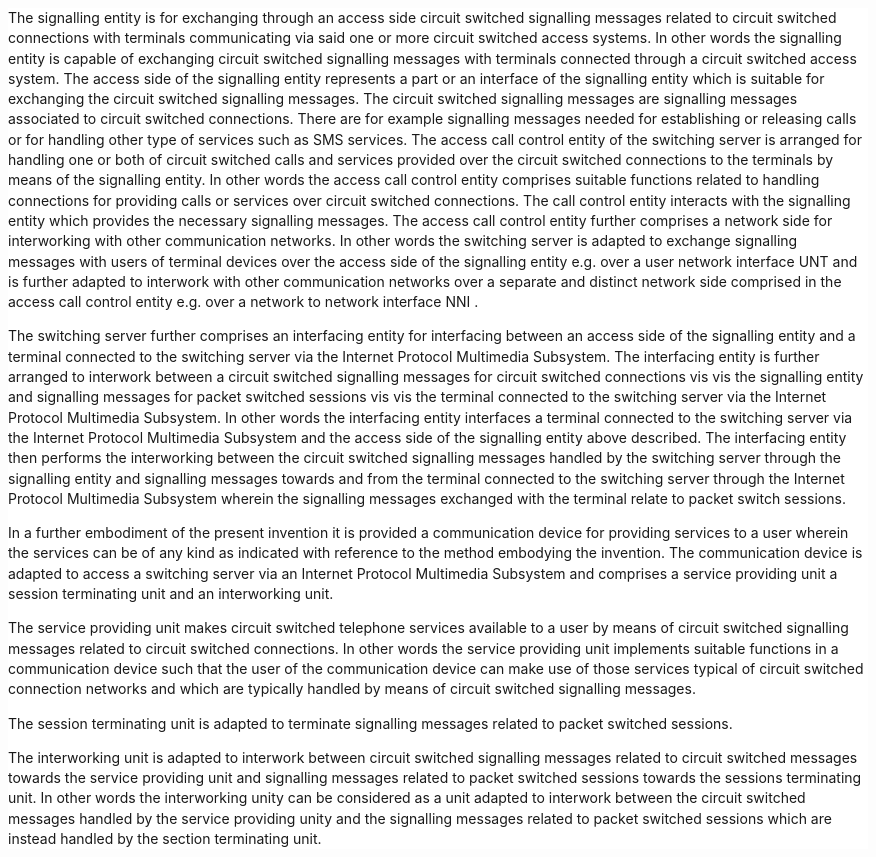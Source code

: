 The signalling entity is for exchanging through an access side circuit switched signalling messages related to circuit switched connections with terminals communicating via said one or more circuit switched access systems. In other words the signalling entity is capable of exchanging circuit switched signalling messages with terminals connected through a circuit switched access system. The access side of the signalling entity represents a part or an interface of the signalling entity which is suitable for exchanging the circuit switched signalling messages. The circuit switched signalling messages are signalling messages associated to circuit switched connections. There are for example signalling messages needed for establishing or releasing calls or for handling other type of services such as SMS services. The access call control entity of the switching server is arranged for handling one or both of circuit switched calls and services provided over the circuit switched connections to the terminals by means of the signalling entity. In other words the access call control entity comprises suitable functions related to handling connections for providing calls or services over circuit switched connections. The call control entity interacts with the signalling entity which provides the necessary signalling messages. The access call control entity further comprises a network side for interworking with other communication networks. In other words the switching server is adapted to exchange signalling messages with users of terminal devices over the access side of the signalling entity e.g. over a user network interface UNT and is further adapted to interwork with other communication networks over a separate and distinct network side comprised in the access call control entity e.g. over a network to network interface NNI .

The switching server further comprises an interfacing entity for interfacing between an access side of the signalling entity and a terminal connected to the switching server via the Internet Protocol Multimedia Subsystem. The interfacing entity is further arranged to interwork between a circuit switched signalling messages for circuit switched connections vis vis the signalling entity and signalling messages for packet switched sessions vis vis the terminal connected to the switching server via the Internet Protocol Multimedia Subsystem. In other words the interfacing entity interfaces a terminal connected to the switching server via the Internet Protocol Multimedia Subsystem and the access side of the signalling entity above described. The interfacing entity then performs the interworking between the circuit switched signalling messages handled by the switching server through the signalling entity and signalling messages towards and from the terminal connected to the switching server through the Internet Protocol Multimedia Subsystem wherein the signalling messages exchanged with the terminal relate to packet switch sessions.

In a further embodiment of the present invention it is provided a communication device for providing services to a user wherein the services can be of any kind as indicated with reference to the method embodying the invention. The communication device is adapted to access a switching server via an Internet Protocol Multimedia Subsystem and comprises a service providing unit a session terminating unit and an interworking unit.

The service providing unit makes circuit switched telephone services available to a user by means of circuit switched signalling messages related to circuit switched connections. In other words the service providing unit implements suitable functions in a communication device such that the user of the communication device can make use of those services typical of circuit switched connection networks and which are typically handled by means of circuit switched signalling messages.

The session terminating unit is adapted to terminate signalling messages related to packet switched sessions.

The interworking unit is adapted to interwork between circuit switched signalling messages related to circuit switched messages towards the service providing unit and signalling messages related to packet switched sessions towards the sessions terminating unit. In other words the interworking unity can be considered as a unit adapted to interwork between the circuit switched messages handled by the service providing unity and the signalling messages related to packet switched sessions which are instead handled by the section terminating unit.
